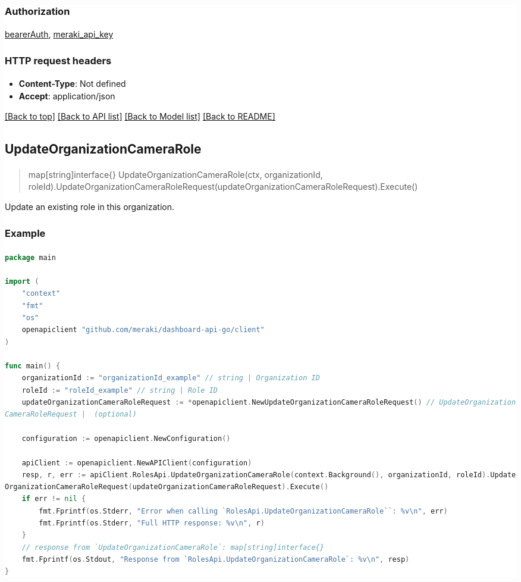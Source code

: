 ### Authorization

[bearerAuth](../README.md#bearerAuth), [meraki_api_key](../README.md#meraki_api_key)

### HTTP request headers

- **Content-Type**: Not defined
- **Accept**: application/json

[[Back to top]](#) [[Back to API list]](../README.md#documentation-for-api-endpoints)
[[Back to Model list]](../README.md#documentation-for-models)
[[Back to README]](../README.md)


## UpdateOrganizationCameraRole

> map[string]interface{} UpdateOrganizationCameraRole(ctx, organizationId, roleId).UpdateOrganizationCameraRoleRequest(updateOrganizationCameraRoleRequest).Execute()

Update an existing role in this organization.



### Example

```go
package main

import (
    "context"
    "fmt"
    "os"
    openapiclient "github.com/meraki/dashboard-api-go/client"
)

func main() {
    organizationId := "organizationId_example" // string | Organization ID
    roleId := "roleId_example" // string | Role ID
    updateOrganizationCameraRoleRequest := *openapiclient.NewUpdateOrganizationCameraRoleRequest() // UpdateOrganizationCameraRoleRequest |  (optional)

    configuration := openapiclient.NewConfiguration()

    apiClient := openapiclient.NewAPIClient(configuration)
    resp, r, err := apiClient.RolesApi.UpdateOrganizationCameraRole(context.Background(), organizationId, roleId).UpdateOrganizationCameraRoleRequest(updateOrganizationCameraRoleRequest).Execute()
    if err != nil {
        fmt.Fprintf(os.Stderr, "Error when calling `RolesApi.UpdateOrganizationCameraRole``: %v\n", err)
        fmt.Fprintf(os.Stderr, "Full HTTP response: %v\n", r)
    }
    // response from `UpdateOrganizationCameraRole`: map[string]interface{}
    fmt.Fprintf(os.Stdout, "Response from `RolesApi.UpdateOrganizationCameraRole`: %v\n", resp)
}
```
